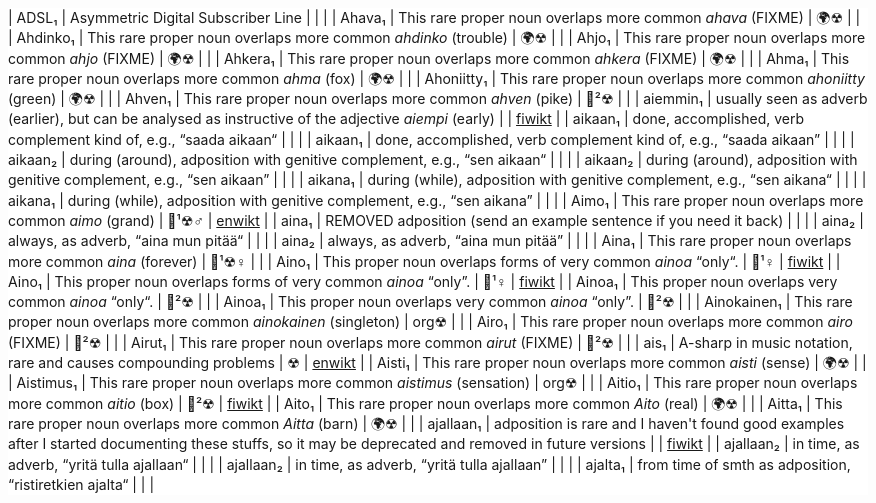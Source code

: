 | ADSL₁ |  Asymmetric Digital Subscriber Line |  |  |
| Ahava₁ |  This rare proper noun overlaps more common *ahava* (FIXME) | 🌍☢ |  |
| Ahdinko₁ |  This rare proper noun overlaps more common *ahdinko* (trouble) | 🌍☢ |  |
| Ahjo₁ |  This rare proper noun overlaps more common *ahjo* (FIXME) | 🌍☢ |  |
| Ahkera₁ |  This rare proper noun overlaps more common *ahkera* (FIXME) | 🌍☢ |  |
| Ahma₁ |  This rare proper noun overlaps more common *ahma* (fox) | 🌍☢ |  |
| Ahoniitty₁ |  This rare proper noun overlaps more common *ahoniitty* (green) | 🌍☢ |  |
| Ahven₁ |  This rare proper noun overlaps more common *ahven* (pike) | 🧑²☢ |  |
| aiemmin₁ |  usually seen as adverb (earlier), but can be analysed as instructive of the adjective *aiempi* (early) |  | [fiwikt](https://fi.wiktionary.org/wiki/aiemmin)  |
| aikaan₁ |  done, accomplished, verb complement kind of, e.g., “saada aikaan“ |  |  |
| aikaan₁ |  done, accomplished, verb complement kind of, e.g., “saada aikaan” |  |  |
| aikaan₂ |  during (around), adposition with genitive complement, e.g., “sen aikaan“ |  |  |
| aikaan₂ |  during (around), adposition with genitive complement, e.g., “sen aikaan” |  |  |
| aikana₁ |  during (while), adposition with genitive complement, e.g., “sen aikana“ |  |  |
| aikana₁ |  during (while), adposition with genitive complement, e.g., “sen aikana” |  |  |
| Aimo₁ |  This rare proper noun overlaps more common *aimo* (grand) | 🧑¹☢♂ | [enwikt](https://en.wiktionary.org/wiki/Aimo)  |
| aina₁ |  REMOVED adposition (send an example sentence if you need it back) |  |  |
| aina₂ |  always, as adverb, “aina mun pitää“ |  |  |
| aina₂ |  always, as adverb, “aina mun pitää” |  |  |
| Aina₁ |  This rare proper noun overlaps more common *aina* (forever) | 🧑¹☢♀ |  |
| Aino₁ |  This proper noun overlaps forms of very common *ainoa* “only“. | 🧑¹♀ | [fiwikt](https://fi.wiktionary.org/wiki/Aino)  |
| Aino₁ |  This proper noun overlaps forms of very common *ainoa* “only”. | 🧑¹♀ | [fiwikt](https://fi.wiktionary.org/wiki/Aino)  |
| Ainoa₁ |  This proper noun overlaps very common *ainoa* “only“. | 🧑²☢ |  |
| Ainoa₁ |  This proper noun overlaps very common *ainoa* “only”. | 🧑²☢ |  |
| Ainokainen₁ |  This rare proper noun overlaps more common *ainokainen* (singleton) | org☢ |  |
| Airo₁ |  This rare proper noun overlaps more common *airo* (FIXME) | 🧑²☢ |  |
| Airut₁ |  This rare proper noun overlaps more common *airut* (FIXME) | 🧑²☢ |  |
| ais₁ |  A-sharp in music notation, rare and causes compounding problems | ☢ | [enwikt](https://en.wiktionary.org/wiki/ais)  |
| Aisti₁ |  This rare proper noun overlaps more common *aisti* (sense) | 🌍☢ |  |
| Aistimus₁ |  This rare proper noun overlaps more common *aistimus* (sensation) | org☢ |  |
| Aitio₁ |  This rare proper noun overlaps more common *aitio* (box) | 🧑²☢ | [fiwikt](https://fi.wiktionary.org/wiki/Aitio)  |
| Aito₁ |  This rare proper noun overlaps more common *Aito* (real) | 🌍☢ |  |
| Aitta₁ |  This rare proper noun overlaps more common *Aitta* (barn) | 🌍☢ |  |
| ajallaan₁ |  adposition is rare and I haven't found good examples after I started documenting these stuffs, so it may be deprecated and removed in future versions |  | [fiwikt](https://fi.wiktionary.org/wiki/ajallaan)  |
| ajallaan₂ |  in time, as adverb, “yritä tulla ajallaan“ |  |  |
| ajallaan₂ |  in time, as adverb, “yritä tulla ajallaan” |  |  |
| ajalta₁ |  from time of smth as adposition, “ristiretkien ajalta“ |  |  |